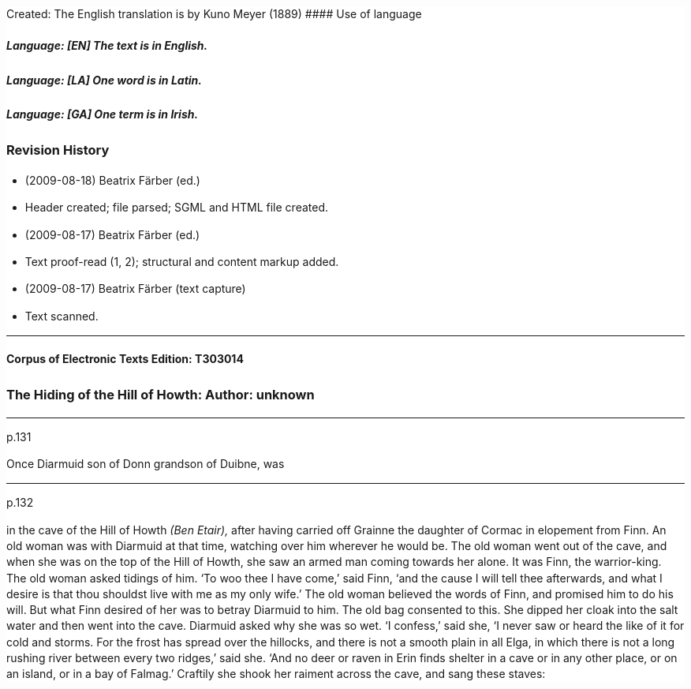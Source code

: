 
Created: The English translation is by Kuno Meyer
 (1889) #### Use of language


##### Language: [EN] The text is in English.


##### Language: [LA] One word is in Latin.


##### Language: [GA] One term is in Irish.


### Revision History


* (2009-08-18) Beatrix Färber (ed.)

* Header created; file parsed; SGML and HTML file created.
* (2009-08-17) Beatrix Färber (ed.)

* Text proof-read (1, 2); structural and content markup added.
* (2009-08-17) Beatrix Färber (text capture)

* Text scanned.




---


#### Corpus of Electronic Texts Edition: T303014


### The Hiding of the Hill of Howth: Author: unknown




---

p.131


Once Diarmuid son of Donn grandson of Duibne, was 


---

p.132



in the cave of the Hill of Howth *(Ben Etair),* after having carried off Grainne the daughter of Cormac in elopement from Finn. An old woman was with Diarmuid at that time, watching over him wherever he would be. The old woman went out of the cave, and when she was on the top of the Hill of Howth, she saw an armed man coming towards her alone. It was Finn, the warrior-king. The old woman asked tidings of him. ‘To woo thee I have come,’ said Finn, ‘and the cause I will tell thee afterwards, and what I desire is that thou shouldst live with me as my only wife.’ The old woman believed the words of Finn, and promised him to do his will. But what Finn desired of her was to betray Diarmuid to him. The old bag consented to this. She dipped her cloak into the salt water and then went into the cave. Diarmuid asked why she was so wet. ‘I confess,’ said she, ‘I never saw or heard the like of it for cold and storms. For the frost has spread over the hillocks, and there is not a smooth plain in all Elga, in which there is not a long rushing river between every two ridges,’ said she. ‘And no deer or raven in Erin finds shelter in a cave or in any other place, or on an island, or in a bay of Falmag.’ Craftily she shook her raiment across the cave, and sang these staves:
  